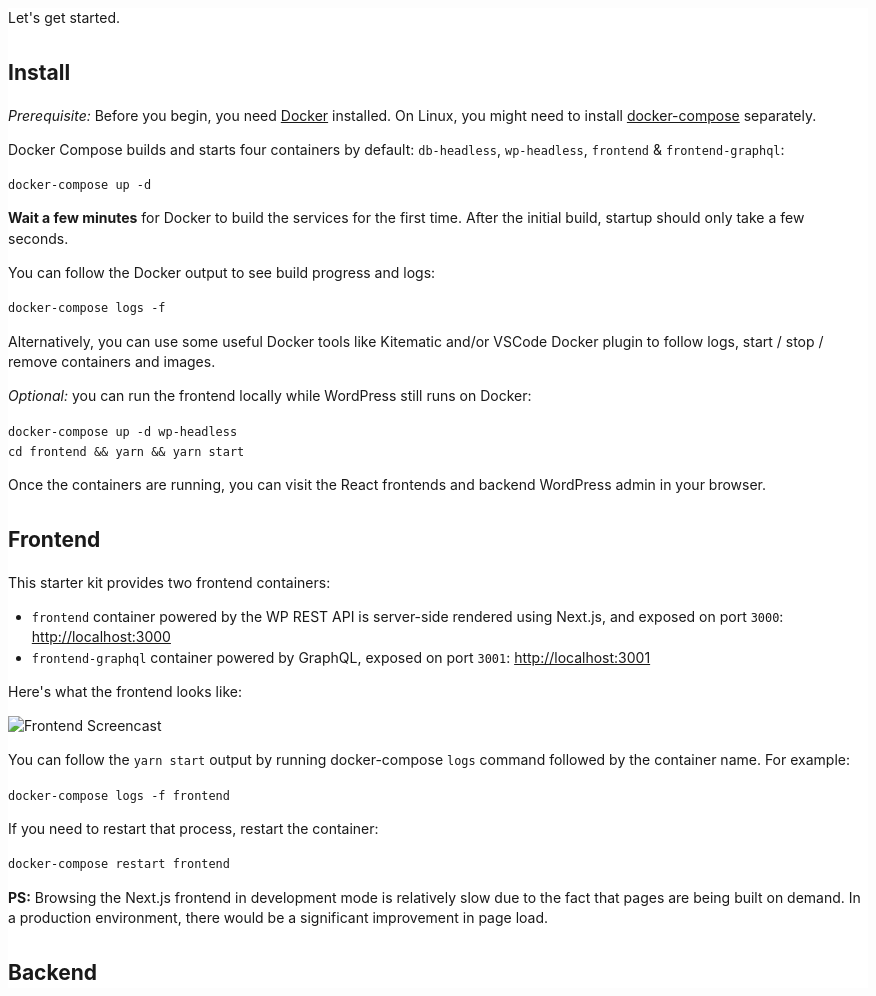 Let's get started.

## Install

_Prerequisite:_ Before you begin, you need [Docker](https://www.docker.com) installed. On Linux, you might need to install [docker-compose](https://docs.docker.com/compose/install/#install-compose) separately.

Docker Compose builds and starts four containers by default: `db-headless`, `wp-headless`, `frontend` & `frontend-graphql`:

    docker-compose up -d

**Wait a few minutes** for Docker to build the services for the first time. After the initial build, startup should only take a few seconds.

You can follow the Docker output to see build progress and logs:

    docker-compose logs -f

Alternatively, you can use some useful Docker tools like Kitematic and/or VSCode Docker plugin to follow logs, start / stop / remove containers and images.

_Optional:_ you can run the frontend locally while WordPress still runs on Docker:

    docker-compose up -d wp-headless
    cd frontend && yarn && yarn start

Once the containers are running, you can visit the React frontends and backend WordPress admin in your browser.

## Frontend

This starter kit provides two frontend containers:

- `frontend` container powered by the WP REST API is server-side rendered using Next.js, and exposed on port `3000`: [http://localhost:3000](http://localhost:3000)
- `frontend-graphql` container powered by GraphQL, exposed on port `3001`: [http://localhost:3001](http://localhost:3001)

Here's what the frontend looks like:

![Frontend Screencast](/wordpress-react-starter-kit-fe.gif)

You can follow the `yarn start` output by running docker-compose `logs` command followed by the container name. For example:

    docker-compose logs -f frontend

If you need to restart that process, restart the container:

    docker-compose restart frontend

**PS:** Browsing the Next.js frontend in development mode is relatively slow due to the fact that pages are being built on demand. In a production environment, there would be a significant improvement in page load.

## Backend
